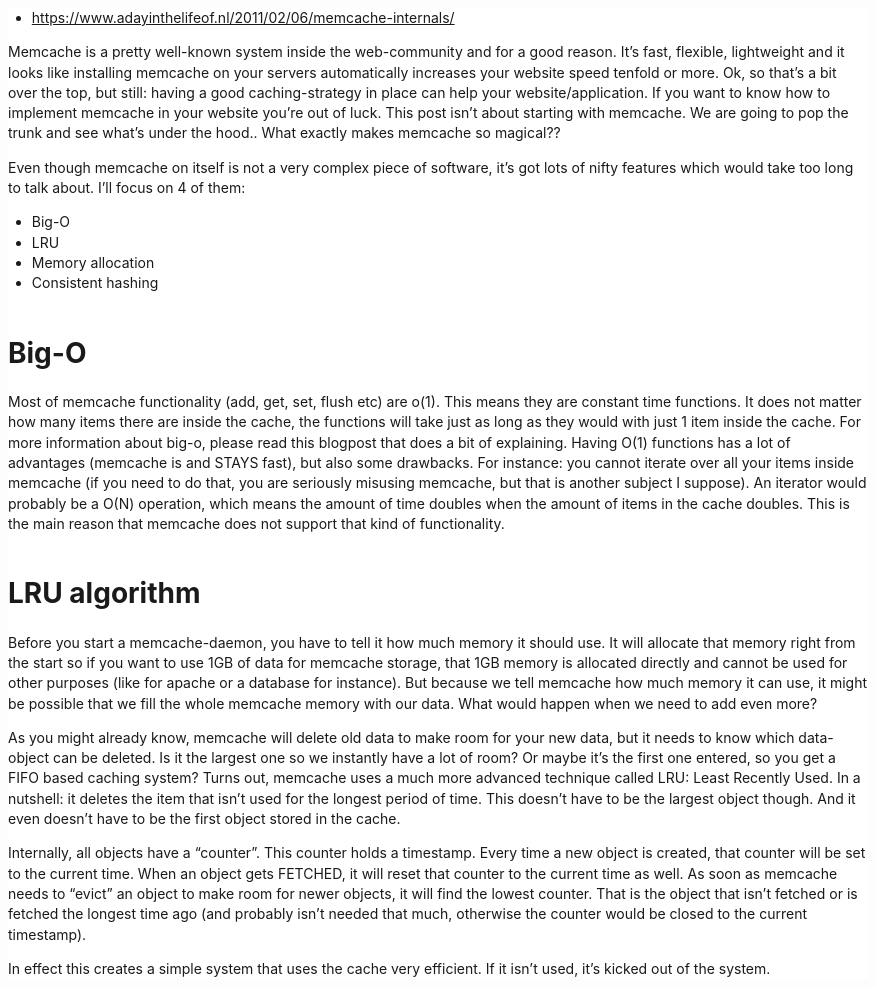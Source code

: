 * https://www.adayinthelifeof.nl/2011/02/06/memcache-internals/

Memcache is a pretty well-known system inside the web-community and for a good reason. It’s fast, flexible, lightweight and it looks like installing memcache on your servers automatically increases your website speed tenfold or more. Ok, so that’s a bit over the top, but still: having a good caching-strategy in place can help your website/application. If you want to know how to implement memcache in your website you’re out of luck. This post isn’t about starting with memcache. We are going to pop the trunk and see what’s under the hood.. What exactly makes memcache so magical??

Even though memcache on itself is not a very complex piece of software, it’s got lots of nifty features which would take too long to talk about. I’ll focus on 4 of them:

* Big-O
* LRU
* Memory allocation
* Consistent hashing

# Big-O

Most of memcache functionality (add, get, set, flush etc) are o(1). This means they are constant time functions. It does not matter how many items there are inside the cache, the functions will take just as long as they would with just 1 item inside the cache. For more information about big-o, please read this blogpost that does a bit of explaining. Having O(1) functions has a lot of advantages (memcache is and STAYS fast), but also some drawbacks. For instance: you cannot iterate over all your items inside memcache (if you need to do that, you are seriously misusing memcache, but that is another subject I suppose). An iterator would probably be a O(N) operation, which means the amount of time doubles when the amount of items in the cache doubles. This is the main reason that memcache does not support that kind of functionality.

# LRU algorithm
Before you start a memcache-daemon, you have to tell it how much memory it should use. It will allocate that memory right from the start so if you want to use 1GB of data for memcache storage, that 1GB memory is allocated directly and cannot be used for other purposes (like for apache or a database for instance). But because we tell memcache how much memory it can use, it might be possible that we fill the whole memcache memory with our data. What would happen when we need to add even more?

As you might already know, memcache will delete old data to make room for your new data, but it needs to know which data-object can be deleted. Is it the largest one so we instantly have a lot of room? Or maybe it’s the first one entered, so you get a FIFO based caching system? Turns out, memcache uses a much more advanced technique called LRU: Least Recently Used. In a nutshell: it deletes the item that isn’t used for the longest period of time. This doesn’t have to be the largest object though. And it even doesn’t have to be the first object stored in the cache.

Internally, all objects have a “counter”. This counter holds a timestamp. Every time a new object is created, that counter will be set to the current time. When an object gets FETCHED, it will reset that counter to the current time as well. As soon as memcache needs to “evict” an object to make room for newer objects, it will find the lowest counter. That is the object that isn’t fetched or is fetched the longest time ago (and probably isn’t needed that much, otherwise the counter would be closed to the current timestamp).

In effect this creates a simple system that uses the cache very efficient. If it isn’t used, it’s kicked out of the system.
